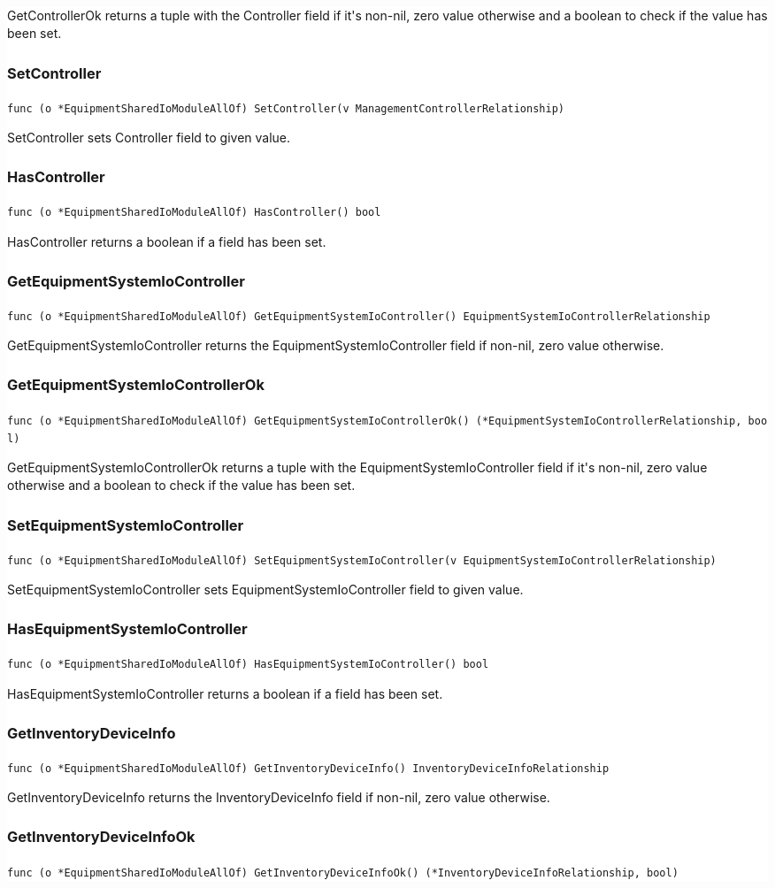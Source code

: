 GetControllerOk returns a tuple with the Controller field if it's non-nil, zero value otherwise
and a boolean to check if the value has been set.

### SetController

`func (o *EquipmentSharedIoModuleAllOf) SetController(v ManagementControllerRelationship)`

SetController sets Controller field to given value.

### HasController

`func (o *EquipmentSharedIoModuleAllOf) HasController() bool`

HasController returns a boolean if a field has been set.

### GetEquipmentSystemIoController

`func (o *EquipmentSharedIoModuleAllOf) GetEquipmentSystemIoController() EquipmentSystemIoControllerRelationship`

GetEquipmentSystemIoController returns the EquipmentSystemIoController field if non-nil, zero value otherwise.

### GetEquipmentSystemIoControllerOk

`func (o *EquipmentSharedIoModuleAllOf) GetEquipmentSystemIoControllerOk() (*EquipmentSystemIoControllerRelationship, bool)`

GetEquipmentSystemIoControllerOk returns a tuple with the EquipmentSystemIoController field if it's non-nil, zero value otherwise
and a boolean to check if the value has been set.

### SetEquipmentSystemIoController

`func (o *EquipmentSharedIoModuleAllOf) SetEquipmentSystemIoController(v EquipmentSystemIoControllerRelationship)`

SetEquipmentSystemIoController sets EquipmentSystemIoController field to given value.

### HasEquipmentSystemIoController

`func (o *EquipmentSharedIoModuleAllOf) HasEquipmentSystemIoController() bool`

HasEquipmentSystemIoController returns a boolean if a field has been set.

### GetInventoryDeviceInfo

`func (o *EquipmentSharedIoModuleAllOf) GetInventoryDeviceInfo() InventoryDeviceInfoRelationship`

GetInventoryDeviceInfo returns the InventoryDeviceInfo field if non-nil, zero value otherwise.

### GetInventoryDeviceInfoOk

`func (o *EquipmentSharedIoModuleAllOf) GetInventoryDeviceInfoOk() (*InventoryDeviceInfoRelationship, bool)`
